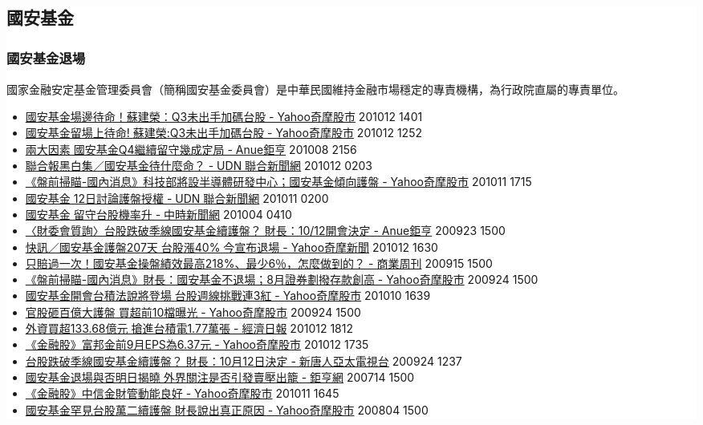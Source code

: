 ## 國安基金

### 國安基金退場

國家金融安定基金管理委員會（簡稱國安基金委員會）是中華民國維持金融市場穩定的專責機構，為行政院直屬的專責單位。
- [國安基金場邊待命！蘇建榮：Q3未出手加碼台股 - Yahoo奇摩股市](https://tw.stock.yahoo.com/video/%E5%9C%8B%E5%AE%89%E5%9F%BA%E9%87%91%E5%A0%B4%E9%82%8A%E5%BE%85%E5%91%BD-%E8%98%87%E5%BB%BA%E6%A6%AE-q3%E6%9C%AA%E5%87%BA%E6%89%8B%E5%8A%A0%E7%A2%BC%E5%8F%B0%E8%82%A1-054413639.html "國安基金場邊待命！蘇建榮：Q3未出手加碼台股 - Yahoo奇摩股市") 201012 1401
- [國安基金留場上待命! 蘇建榮:Q3未出手加碼台股 - Yahoo奇摩股市](https://tw.stock.yahoo.com/video/%E5%9C%8B%E5%AE%89%E5%9F%BA%E9%87%91%E7%95%99%E5%A0%B4%E4%B8%8A%E5%BE%85%E5%91%BD-%E8%98%87%E5%BB%BA%E6%A6%AE-q3%E6%9C%AA%E5%87%BA%E6%89%8B%E5%8A%A0%E7%A2%BC%E5%8F%B0%E8%82%A1-042145905.html "國安基金留場上待命! 蘇建榮:Q3未出手加碼台股 - Yahoo奇摩股市") 201012 1252
- [兩大因素 國安基金Q4繼續留守幾成定局 - Anue鉅亨](https://news.cnyes.com/news/id/4531912 "兩大因素 國安基金Q4繼續留守幾成定局 - Anue鉅亨") 201008 2156
- [聯合報黑白集／國安基金待什麼命？ - UDN 聯合新聞網](https://udn.com/news/story/7338/4928036?from=udn-catebreaknews_ch2 "聯合報黑白集／國安基金待什麼命？ - UDN 聯合新聞網") 201012 0203
- [《盤前掃瞄-國內消息》科技部將設半導體研發中心；國安基金傾向護盤 - Yahoo奇摩股市](https://tw.stock.yahoo.com/news/%E7%9B%A4%E5%89%8D%E6%8E%83%E7%9E%84-%E5%9C%8B%E5%85%A7%E6%B6%88%E6%81%AF-%E7%A7%91%E6%8A%80%E9%83%A8%E5%B0%87%E8%A8%AD%E5%8D%8A%E5%B0%8E%E9%AB%94%E7%A0%94%E7%99%BC%E4%B8%AD%E5%BF%83-%E5%9C%8B%E5%AE%89%E5%9F%BA%E9%87%91%E5%82%BE%E5%90%91%E8%AD%B7%E7%9B%A4-001524378.html "《盤前掃瞄-國內消息》科技部將設半導體研發中心；國安基金傾向護盤 - Yahoo奇摩股市") 201011 1715
- [國安基金 12日討論護盤授權 - UDN 聯合新聞網](https://udn.com/news/story/7238/4925660?from=udn-catebreaknews_ch2 "國安基金 12日討論護盤授權 - UDN 聯合新聞網") 201011 0200
- [國安基金 留守台股機率升 - 中時新聞網](https://www.chinatimes.com/newspapers/20201004000126-260202 "國安基金 留守台股機率升 - 中時新聞網") 201004 0410
- [〈財委會質詢〉台股跌破季線國安基金續護盤？ 財長：10/12開會決定 - Anue鉅亨](https://news.cnyes.com/news/id/4527530 "〈財委會質詢〉台股跌破季線國安基金續護盤？ 財長：10/12開會決定 - Anue鉅亨") 200923 1500
- [快訊／國安基金護盤207天 台股漲40% 今宣布退場 - Yahoo奇摩新聞](https://tw.news.yahoo.com/%E5%BF%AB%E8%A8%8A-%E5%9C%8B%E5%AE%89%E5%9F%BA%E9%87%91%E8%AD%B7%E7%9B%A4207%E5%A4%A9-%E5%8F%B0%E8%82%A1%E6%BC%B240-%E4%BB%8A%E5%AE%A3%E5%B8%83%E9%80%80%E5%A0%B4-083025401.html "快訊／國安基金護盤207天 台股漲40% 今宣布退場 - Yahoo奇摩新聞") 201012 1630
- [只賠過一次！國安基金操盤績效最高218%、最少6％，怎麼做到的？ - 商業周刊](https://www.businessweekly.com.tw/business/blog/3003905 "只賠過一次！國安基金操盤績效最高218%、最少6％，怎麼做到的？ - 商業周刊") 200915 1500
- [《盤前掃瞄-國內消息》財長：國安基金不退場；8月證券劃撥存款創高 - Yahoo奇摩股市](https://tw.stock.yahoo.com/news/%E7%9B%A4%E5%89%8D%E6%8E%83%E7%9E%84-%E5%9C%8B%E5%85%A7%E6%B6%88%E6%81%AF-%E8%B2%A1%E9%95%B7-%E5%9C%8B%E5%AE%89%E5%9F%BA%E9%87%91%E4%B8%8D%E9%80%80%E5%A0%B4-8%E6%9C%88%E8%AD%89%E5%88%B8%E5%8A%83%E6%92%A5%E5%AD%98%E6%AC%BE%E5%89%B5%E9%AB%98-000255202.html "《盤前掃瞄-國內消息》財長：國安基金不退場；8月證券劃撥存款創高 - Yahoo奇摩股市") 200924 1500
- [國安基金開會台積法說將登場 台股週線挑戰連3紅 - Yahoo奇摩股市](https://tw.stock.yahoo.com/news/%E5%9C%8B%E5%AE%89%E5%9F%BA%E9%87%91%E9%96%8B%E6%9C%83%E5%8F%B0%E7%A9%8D%E6%B3%95%E8%AA%AA%E5%B0%87%E7%99%BB%E5%A0%B4-%E5%8F%B0%E8%82%A1%E9%80%B1%E7%B7%9A%E6%8C%91%E6%88%B0%E9%80%A33%E7%B4%85-083949843.html?bcmt=1 "國安基金開會台積法說將登場 台股週線挑戰連3紅 - Yahoo奇摩股市") 201010 1639
- [官股砸百億大護盤 買超前10檔曝光 - Yahoo奇摩股市](https://tw.stock.yahoo.com/news/%E5%AE%98%E8%82%A1%E7%A0%B8%E7%99%BE%E5%84%84%E5%A4%A7%E8%AD%B7%E7%9B%A4-%E8%B2%B7%E8%B6%85%E5%89%8D10%E6%AA%94%E6%9B%9D%E5%85%89-234505936.html "官股砸百億大護盤 買超前10檔曝光 - Yahoo奇摩股市") 200924 1500
- [外資買超133.68億元 搶進台積電1.77萬張 - 經濟日報](https://money.udn.com/money/story/5607/4929732 "外資買超133.68億元 搶進台積電1.77萬張 - 經濟日報") 201012 1812
- [《金融股》富邦金前9月EPS為6.37元 - Yahoo奇摩股市](https://tw.stock.yahoo.com/news/%E9%87%91%E8%9E%8D%E8%82%A1-%E5%AF%8C%E9%82%A6%E9%87%91%E5%89%8D9%E6%9C%88eps%E7%82%BA6-37%E5%85%83-093528172.html "《金融股》富邦金前9月EPS為6.37元 - Yahoo奇摩股市") 201012 1735
- [台股跌破季線國安基金續護盤？ 財長：10月12日決定 - 新唐人亞太電視台](https://www.ntdtv.com.tw/b5/20200924/video/279492.html?%E5%8F%B0%E8%82%A1%E8%B7%8C%E7%A0%B4%E5%AD%A3%E7%B7%9A%20%E5%9C%8B%E5%AE%89%E5%9F%BA%E9%87%91%E7%BA%8C%E8%AD%B7%E7%9B%A4%EF%BC%9F%20%E8%B2%A1%E9%95%B7%EF%BC%9A10%E6%9C%8812%E6%97%A5%E6%B1%BA%E5%AE%9A "台股跌破季線國安基金續護盤？ 財長：10月12日決定 - 新唐人亞太電視台") 200924 1237
- [國安基金退場與否明日揭曉 外界關注是否引發賣壓出籠 - 鉅亨網](https://news.cnyes.com/news/id/4506357 "國安基金退場與否明日揭曉 外界關注是否引發賣壓出籠 - 鉅亨網") 200714 1500
- [《金融股》中信金財管動能良好 - Yahoo奇摩股市](https://tw.stock.yahoo.com/news/%E9%87%91%E8%9E%8D%E8%82%A1-%E4%B8%AD%E4%BF%A1%E9%87%91%E8%B2%A1%E7%AE%A1%E5%8B%95%E8%83%BD%E8%89%AF%E5%A5%BD-084540039.html "《金融股》中信金財管動能良好 - Yahoo奇摩股市") 201011 1645
- [國安基金罕見台股萬二續護盤 財長說出真正原因 - Yahoo奇摩股市](https://tw.stock.yahoo.com/news/%E5%9C%8B%E5%AE%89%E5%9F%BA%E9%87%91%E7%BD%95%E8%A6%8B%E5%8F%B0%E8%82%A1%E8%90%AC%E4%BA%8C%E7%BA%8C%E8%AD%B7%E7%9B%A4-%E8%B2%A1%E9%95%B7%E8%AA%AA%E5%87%BA%E7%9C%9F%E6%AD%A3%E5%8E%9F%E5%9B%A0-023027547.html "國安基金罕見台股萬二續護盤 財長說出真正原因 - Yahoo奇摩股市") 200804 1500